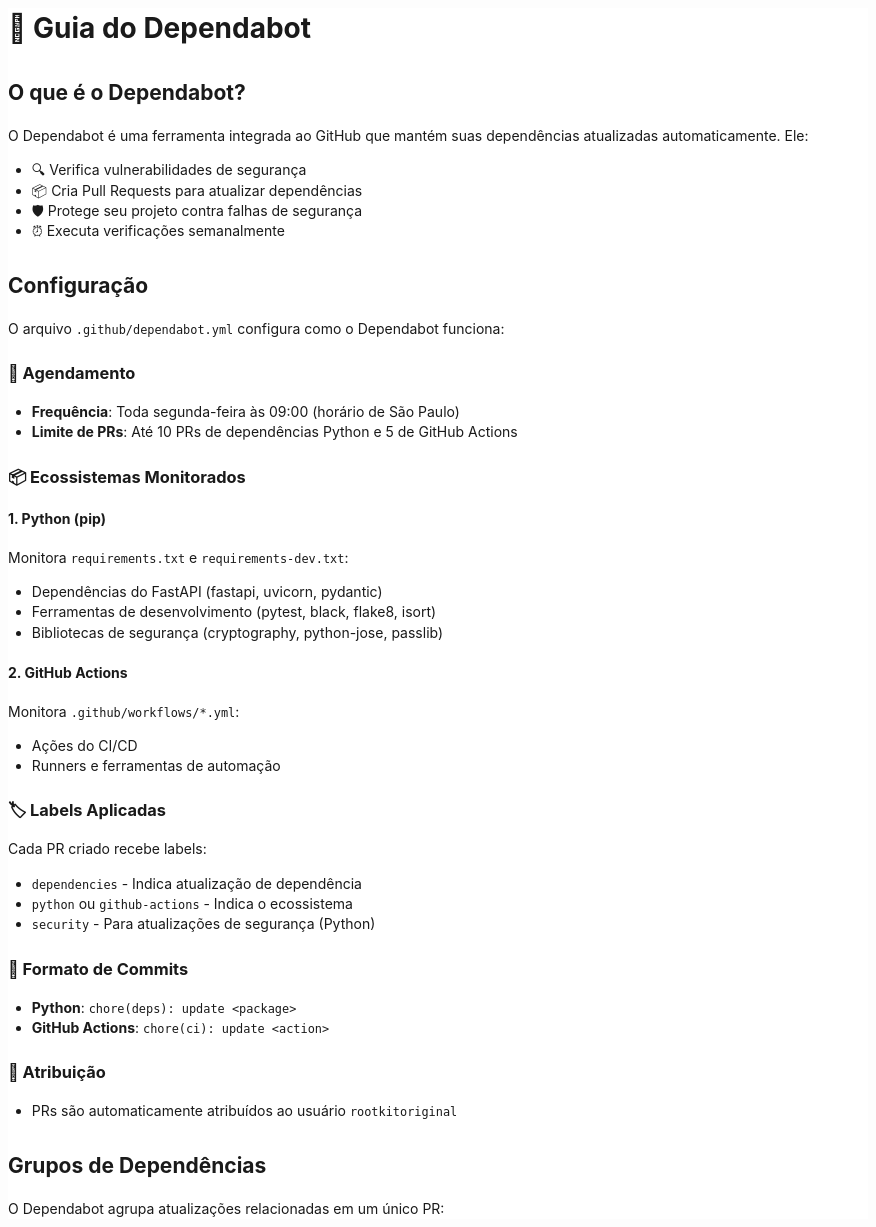 # 🤖 Guia do Dependabot

## O que é o Dependabot?

O Dependabot é uma ferramenta integrada ao GitHub que mantém suas dependências atualizadas automaticamente. Ele:
- 🔍 Verifica vulnerabilidades de segurança
- 📦 Cria Pull Requests para atualizar dependências
- 🛡️ Protege seu projeto contra falhas de segurança
- ⏰ Executa verificações semanalmente

## Configuração

O arquivo `.github/dependabot.yml` configura como o Dependabot funciona:

### 📅 Agendamento
- **Frequência**: Toda segunda-feira às 09:00 (horário de São Paulo)
- **Limite de PRs**: Até 10 PRs de dependências Python e 5 de GitHub Actions

### 📦 Ecossistemas Monitorados

#### 1. **Python (pip)**
Monitora `requirements.txt` e `requirements-dev.txt`:
- Dependências do FastAPI (fastapi, uvicorn, pydantic)
- Ferramentas de desenvolvimento (pytest, black, flake8, isort)
- Bibliotecas de segurança (cryptography, python-jose, passlib)

#### 2. **GitHub Actions**
Monitora `.github/workflows/*.yml`:
- Ações do CI/CD
- Runners e ferramentas de automação

### 🏷️ Labels Aplicadas
Cada PR criado recebe labels:
- `dependencies` - Indica atualização de dependência
- `python` ou `github-actions` - Indica o ecossistema
- `security` - Para atualizações de segurança (Python)

### 📝 Formato de Commits
- **Python**: `chore(deps): update <package>`
- **GitHub Actions**: `chore(ci): update <action>`

### 👤 Atribuição
- PRs são automaticamente atribuídos ao usuário `rootkitoriginal`

## Grupos de Dependências

O Dependabot agrupa atualizações relacionadas em um único PR:
